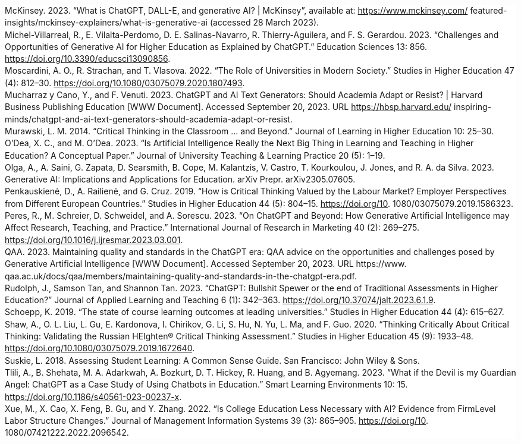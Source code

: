 McKinsey. 2023. “What is ChatGPT, DALL-E, and generative AI? | McKinsey”, available at: https://www.mckinsey.com/ featured-insights/mckinsey-explainers/what-is-generative-ai (accessed 28 March 2023).   
Michel-Villarreal, R., E. Vilalta-Perdomo, D. E. Salinas-Navarro, R. Thierry-Aguilera, and F. S. Gerardou. 2023. “Challenges and Opportunities of Generative AI for Higher Education as Explained by ChatGPT.” Education Sciences 13: 856. https://doi.org/10.3390/educsci13090856.   
Moscardini, A. O., R. Strachan, and T. Vlasova. 2022. “The Role of Universities in Modern Society.” Studies in Higher Education 47 (4): 812–30. https://doi.org/10.1080/03075079.2020.1807493.   
Mucharraz y Cano, Y., and F. Venuti. 2023. ChatGPT and AI Text Generators: Should Academia Adapt or Resist? | Harvard Business Publishing Education [WWW Document]. Accessed September 20, 2023. URL https://hbsp.harvard.edu/ inspiring-minds/chatgpt-and-ai-text-generators-should-academia-adapt-or-resist.   
Murawski, L. M. 2014. “Critical Thinking in the Classroom … and Beyond.” Journal of Learning in Higher Education 10: 25–30.   
O’Dea, X. C., and M. O’Dea. 2023. “Is Artificial Intelligence Really the Next Big Thing in Learning and Teaching in Higher Education? A Conceptual Paper.” Journal of University Teaching & Learning Practice 20 (5): 1–19.   
Olga, A., A. Saini, G. Zapata, D. Searsmith, B. Cope, M. Kalantzis, V. Castro, T. Kourkoulou, J. Jones, and R. A. da Silva. 2023. Generative AI: Implications and Applications for Education. arXiv Prepr. arXiv2305.07605.   
Penkauskienė, D., A. Railienė, and G. Cruz. 2019. “How is Critical Thinking Valued by the Labour Market? Employer Perspectives from Different European Countries.” Studies in Higher Education 44 (5): 804–15. https://doi.org/10. 1080/03075079.2019.1586323.   
Peres, R., M. Schreier, D. Schweidel, and A. Sorescu. 2023. “On ChatGPT and Beyond: How Generative Artificial Intelligence may Affect Research, Teaching, and Practice.” International Journal of Research in Marketing 40 (2): 269–275. https://doi.org/10.1016/j.ijresmar.2023.03.001.   
QAA. 2023. Maintaining quality and standards in the ChatGPT era: QAA advice on the opportunities and challenges posed by Generative Artificial Intelligence [WWW Document]. Accessed September 20, 2023. URL https://www. qaa.ac.uk/docs/qaa/members/maintaining-quality-and-standards-in-the-chatgpt-era.pdf.   
Rudolph, J., Samson Tan, and Shannon Tan. 2023. “ChatGPT: Bullshit Spewer or the end of Traditional Assessments in Higher Education?” Journal of Applied Learning and Teaching 6 (1): 342–363. https://doi.org/10.37074/jalt.2023.6.1.9.   
Schoepp, K. 2019. “The state of course learning outcomes at leading universities.” Studies in Higher Education 44 (4): 615–627.   
Shaw, A., O. L. Liu, L. Gu, E. Kardonova, I. Chirikov, G. Li, S. Hu, N. Yu, L. Ma, and F. Guo. 2020. “Thinking Critically About Critical Thinking: Validating the Russian HEIghten® Critical Thinking Assessment.” Studies in Higher Education 45 (9): 1933–48. https://doi.org/10.1080/03075079.2019.1672640.   
Suskie, L. 2018. Assessing Student Learning: A Common Sense Guide. San Francisco: John Wiley & Sons.   
Tlili, A., B. Shehata, M. A. Adarkwah, A. Bozkurt, D. T. Hickey, R. Huang, and B. Agyemang. 2023. “What if the Devil is my Guardian Angel: ChatGPT as a Case Study of Using Chatbots in Education.” Smart Learning Environments 10: 15. https://doi.org/10.1186/s40561-023-00237-x.   
Xue, M., X. Cao, X. Feng, B. Gu, and Y. Zhang. 2022. “Is College Education Less Necessary with AI? Evidence from FirmLevel Labor Structure Changes.” Journal of Management Information Systems 39 (3): 865–905. https://doi.org/10. 1080/07421222.2022.2096542.